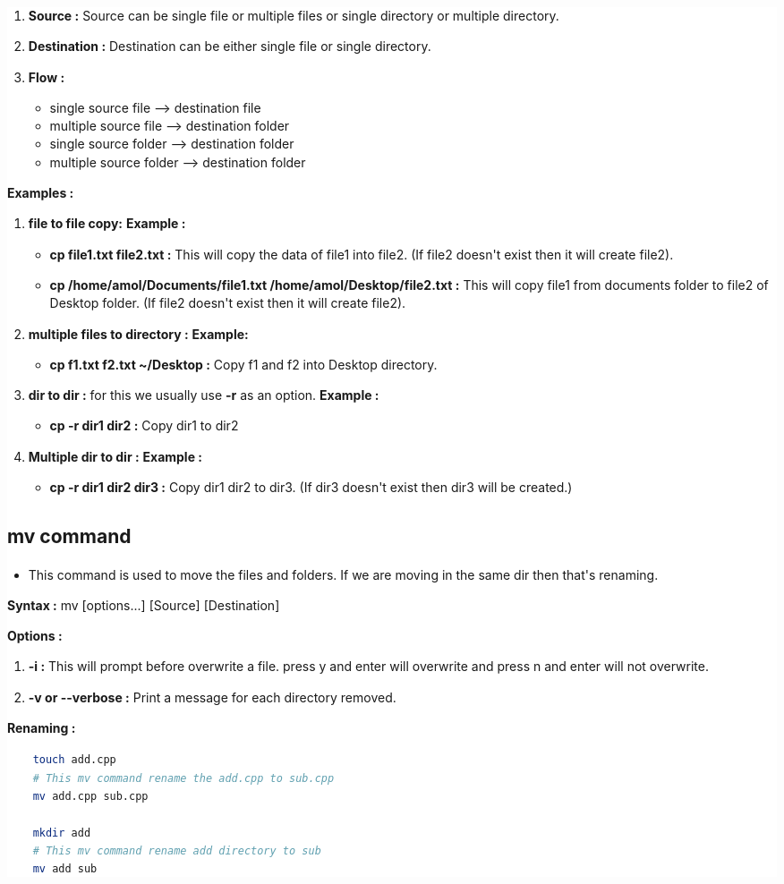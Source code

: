 1. **Source :** Source can be single file or multiple files or single directory or multiple directory.
1. **Destination :** Destination can be either single file or single directory.

1. **Flow :**
    * single source file --> destination file
    * multiple source file --> destination folder
    * single source folder --> destination folder
    * multiple source folder --> destination folder

**Examples  :**

1. **file to file copy:**
    **Example :**
    * **cp file1.txt file2.txt :** This will copy the data of file1 into file2. (If file2 doesn't exist then it will create file2).

    * **cp /home/amol/Documents/file1.txt /home/amol/Desktop/file2.txt :** This will copy file1 from documents folder to file2 of Desktop folder. (If file2 doesn't exist then it will create file2).

1. **multiple files to directory :**
    **Example:**
    * **cp f1.txt f2.txt ~/Desktop :** Copy f1 and f2 into Desktop directory.

1. **dir to dir :** for this we usually use **-r** as an option.
    **Example :**
    * **cp -r dir1 dir2 :** Copy dir1  to dir2

1. **Multiple dir to dir :**
    **Example :**
    * **cp -r dir1 dir2 dir3 :** Copy dir1 dir2 to dir3. (If dir3 doesn't exist then dir3 will be created.)

## mv command

* This command is used to move the files and folders. If we are moving in the same dir then that's renaming.

**Syntax :** mv [options...] [Source] [Destination]

**Options :**

1. **-i :** This will prompt before overwrite a file. press y and enter will overwrite and press n and enter will not overwrite.

2. **-v or --verbose :** Print a message for each directory removed.

**Renaming :**

``` bash
    touch add.cpp
    # This mv command rename the add.cpp to sub.cpp
    mv add.cpp sub.cpp

    mkdir add
    # This mv command rename add directory to sub
    mv add sub
```
